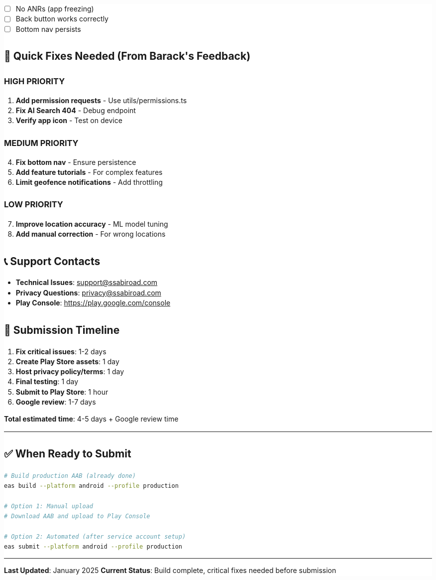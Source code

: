 - [ ] No ANRs (app freezing)
- [ ] Back button works correctly
- [ ] Bottom nav persists

## 🔧 Quick Fixes Needed (From Barack's Feedback)

### HIGH PRIORITY
1. **Add permission requests** - Use utils/permissions.ts
2. **Fix AI Search 404** - Debug endpoint
3. **Verify app icon** - Test on device

### MEDIUM PRIORITY
4. **Fix bottom nav** - Ensure persistence
5. **Add feature tutorials** - For complex features
6. **Limit geofence notifications** - Add throttling

### LOW PRIORITY
7. **Improve location accuracy** - ML model tuning
8. **Add manual correction** - For wrong locations

## 📞 Support Contacts

- **Technical Issues**: support@ssabiroad.com
- **Privacy Questions**: privacy@ssabiroad.com
- **Play Console**: https://play.google.com/console

## 🎯 Submission Timeline

1. **Fix critical issues**: 1-2 days
2. **Create Play Store assets**: 1 day
3. **Host privacy policy/terms**: 1 day
4. **Final testing**: 1 day
5. **Submit to Play Store**: 1 hour
6. **Google review**: 1-7 days

**Total estimated time**: 4-5 days + Google review time

---

## ✅ When Ready to Submit

```bash
# Build production AAB (already done)
eas build --platform android --profile production

# Option 1: Manual upload
# Download AAB and upload to Play Console

# Option 2: Automated (after service account setup)
eas submit --platform android --profile production
```

---

**Last Updated**: January 2025
**Current Status**: Build complete, critical fixes needed before submission
